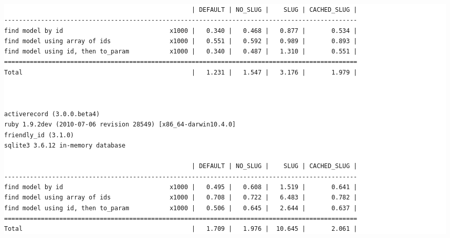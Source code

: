                                                        | DEFAULT | NO_SLUG |    SLUG | CACHED_SLUG |
    ------------------------------------------------------------------------------------------------
    find model by id                             x1000 |   0.340 |   0.468 |   0.877 |       0.534 |
    find model using array of ids                x1000 |   0.551 |   0.592 |   0.989 |       0.893 |
    find model using id, then to_param           x1000 |   0.340 |   0.487 |   1.310 |       0.551 |
    ================================================================================================
    Total                                              |   1.231 |   1.547 |   3.176 |       1.979 |



    activerecord (3.0.0.beta4)
    ruby 1.9.2dev (2010-07-06 revision 28549) [x86_64-darwin10.4.0]
    friendly_id (3.1.0)
    sqlite3 3.6.12 in-memory database

                                                       | DEFAULT | NO_SLUG |    SLUG | CACHED_SLUG |
    ------------------------------------------------------------------------------------------------
    find model by id                             x1000 |   0.495 |   0.608 |   1.519 |       0.641 |
    find model using array of ids                x1000 |   0.708 |   0.722 |   6.483 |       0.782 |
    find model using id, then to_param           x1000 |   0.506 |   0.645 |   2.644 |       0.637 |
    ================================================================================================
    Total                                              |   1.709 |   1.976 |  10.645 |       2.061 |
